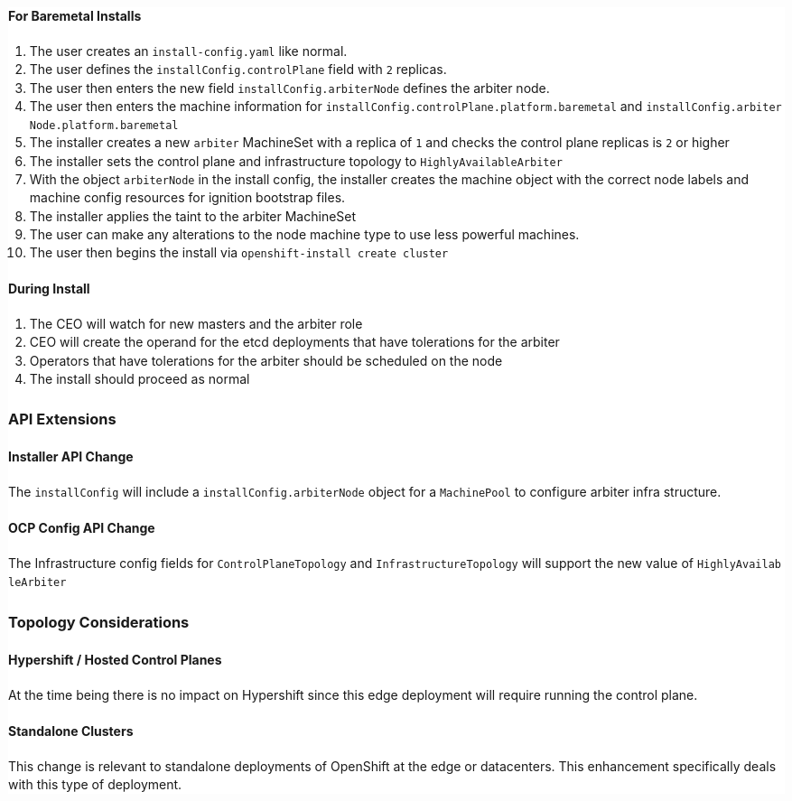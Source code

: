 #### For Baremetal Installs

1. The user creates an `install-config.yaml` like normal.
2. The user defines the `installConfig.controlPlane` field with `2` replicas.
3. The user then enters the new field `installConfig.arbiterNode` defines the
   arbiter node.
4. The user then enters the machine information for
   `installConfig.controlPlane.platform.baremetal` and
   `installConfig.arbiterNode.platform.baremetal`
5. The installer creates a new `arbiter` MachineSet with a replica of `1` and
   checks the control plane replicas is `2` or higher
6. The installer sets the control plane and infrastructure topology to
   `HighlyAvailableArbiter`
7. With the object `arbiterNode` in the install config, the installer creates
   the machine object with the correct node labels and machine config resources
   for ignition bootstrap files.
8. The installer applies the taint to the arbiter MachineSet
9. The user can make any alterations to the node machine type to use less
   powerful machines.
10. The user then begins the install via `openshift-install create cluster`

#### During Install

1. The CEO will watch for new masters and the arbiter role
2. CEO will create the operand for the etcd deployments that have tolerations
   for the arbiter
3. Operators that have tolerations for the arbiter should be scheduled on the
   node
4. The install should proceed as normal

### API Extensions

#### Installer API Change

The `installConfig` will include a `installConfig.arbiterNode` object for a
`MachinePool` to configure arbiter infra structure.

#### OCP Config API Change

The Infrastructure config fields for `ControlPlaneTopology` and
`InfrastructureTopology` will support the new value of `HighlyAvailableArbiter`

### Topology Considerations

#### Hypershift / Hosted Control Planes

At the time being there is no impact on Hypershift since this edge deployment
will require running the control plane.

#### Standalone Clusters

This change is relevant to standalone deployments of OpenShift at the edge or
datacenters. This enhancement specifically deals with this type of deployment.
